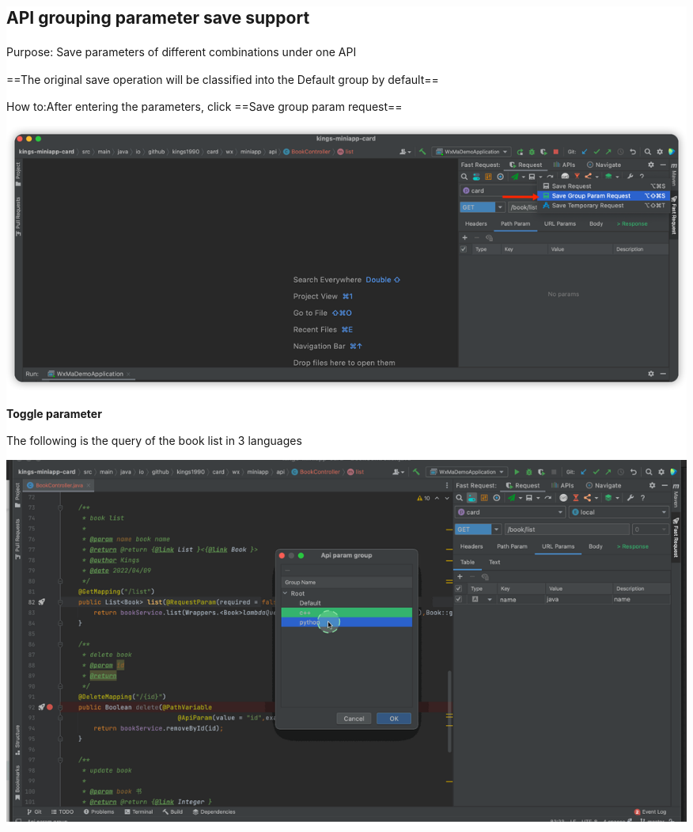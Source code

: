 
## API grouping parameter save support<Badge text="2022.2.1" type="error"/>
Purpose: Save parameters of different combinations under one API

==The original save operation will be classified into the Default group by default==

How to:After entering the parameters, click ==Save group param request==


![groupSave](../../.vuepress/public/img/2022.2.1/groupSave_en.png)

**Toggle parameter**

The following is the query of the book list in 3 languages

![apiParamGroup](../../.vuepress/public/img/2022.2.1/apiParamGroup_en.gif)
